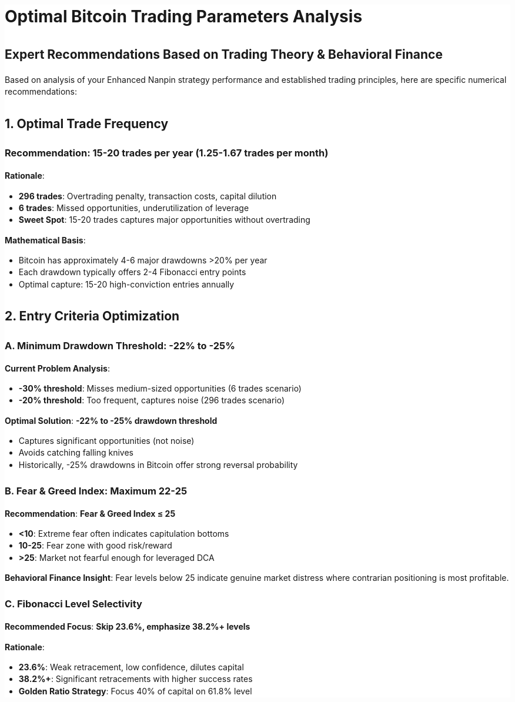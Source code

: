 # Optimal Bitcoin Trading Parameters Analysis
## Expert Recommendations Based on Trading Theory & Behavioral Finance

Based on analysis of your Enhanced Nanpin strategy performance and established trading principles, here are specific numerical recommendations:

## 1. Optimal Trade Frequency

### Recommendation: 15-20 trades per year (1.25-1.67 trades per month)

**Rationale**:
- **296 trades**: Overtrading penalty, transaction costs, capital dilution
- **6 trades**: Missed opportunities, underutilization of leverage
- **Sweet Spot**: 15-20 trades captures major opportunities without overtrading

**Mathematical Basis**:
- Bitcoin has approximately 4-6 major drawdowns >20% per year
- Each drawdown typically offers 2-4 Fibonacci entry points
- Optimal capture: 15-20 high-conviction entries annually

## 2. Entry Criteria Optimization

### A. Minimum Drawdown Threshold: -22% to -25%

**Current Problem Analysis**:
- **-30% threshold**: Misses medium-sized opportunities (6 trades scenario)
- **-20% threshold**: Too frequent, captures noise (296 trades scenario)

**Optimal Solution**: **-22% to -25% drawdown threshold**
- Captures significant opportunities (not noise)
- Avoids catching falling knives
- Historically, -25% drawdowns in Bitcoin offer strong reversal probability

### B. Fear & Greed Index: Maximum 22-25

**Recommendation**: **Fear & Greed Index ≤ 25**
- **<10**: Extreme fear often indicates capitulation bottoms
- **10-25**: Fear zone with good risk/reward
- **>25**: Market not fearful enough for leveraged DCA

**Behavioral Finance Insight**: Fear levels below 25 indicate genuine market distress where contrarian positioning is most profitable.

### C. Fibonacci Level Selectivity

**Recommended Focus**: **Skip 23.6%, emphasize 38.2%+ levels**

**Rationale**:
- **23.6%**: Weak retracement, low confidence, dilutes capital
- **38.2%+**: Significant retracements with higher success rates
- **Golden Ratio Strategy**: Focus 40% of capital on 61.8% level
